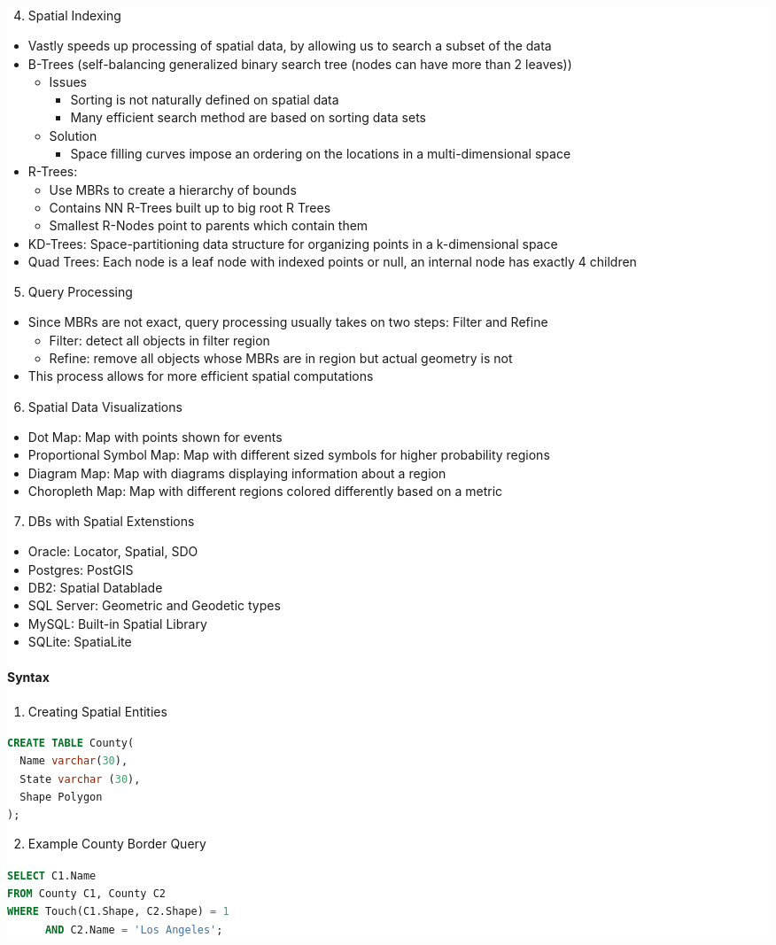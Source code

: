 4. Spatial Indexing
  - Vastly speeds up processing of spatial data, by allowing us to search a subset of the data
  - B-Trees (self-balancing generalized binary search tree (nodes can have more than 2 leaves))
    - Issues
      - Sorting is not naturally defined on spatial data
      - Many efficient search method are based on sorting data sets
    - Solution
      - Space filling curves impose an ordering on the locations in a multi-dimensional space
  - R-Trees:
    - Use MBRs to create a hierarchy of bounds
    - Contains NN R-Trees built up to big root R Trees
    - Smallest R-Nodes point to parents which contain them
  - KD-Trees: Space-partitioning data structure for organizing points in a k-dimensional space
  - Quad Trees: Each node is a leaf node with indexed points or null, an internal node has exactly 4 children

5. Query Processing
  - Since MBRs are not exact, query processing usually takes on two steps: Filter and Refine
    - Filter: detect all objects in filter region
    - Refine: remove all objects whose MBRs are in region but actual geometry is not
  - This process allows for more efficient spatial computations

6. Spatial Data Visualizations
  - Dot Map: Map with points shown for events
  - Proportional Symbol Map: Map with different sized symbols for higher probability regions
  - Diagram Map: Map with diagrams displaying information about a region
  - Choropleth Map: Map with different regions colored differently based on a metric

7. DBs with Spatial Extenstions
  - Oracle: Locator, Spatial, SDO
  - Postgres: PostGIS
  - DB2: Spatial Datablade
  - SQL Server: Geometric and Geodetic types
  - MySQL: Built-in Spatial Library
  - SQLite: SpatiaLite

#### Syntax
1. Creating Spatial Entities
```SQL
CREATE TABLE County(
  Name varchar(30),
  State varchar (30),
  Shape Polygon
);
```

2. Example County Border Query
```SQL
SELECT C1.Name
FROM County C1, County C2
WHERE Touch(C1.Shape, C2.Shape) = 1
      AND C2.Name = 'Los Angeles';
```
